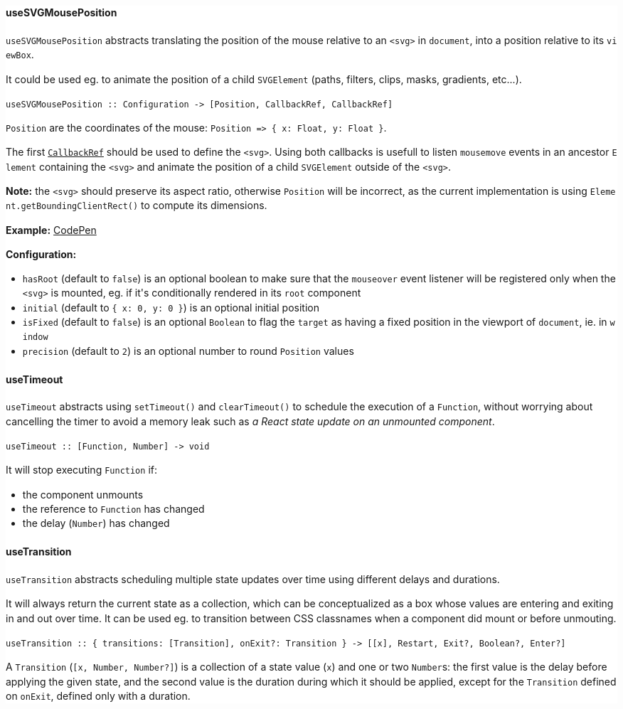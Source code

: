 #### useSVGMousePosition

`useSVGMousePosition` abstracts translating the position of the mouse relative to an `<svg>` in `document`, into a position relative to its `viewBox`.

It could be used eg. to animate the position of a child `SVGElement` (paths, filters, clips, masks, gradients, etc...).

`useSVGMousePosition :: Configuration -> [Position, CallbackRef, CallbackRef]`

`Position` are the coordinates of the mouse: `Position => { x: Float, y: Float }`.

The first [`CallbackRef`](https://reactjs.org/docs/refs-and-the-dom.html#callback-refs) should be used to define the `<svg>`. Using both callbacks is usefull to listen `mousemove` events in an ancestor `Element` containing the `<svg>` and animate the position of a child `SVGElement` outside of the `<svg>`.

**Note:** the `<svg>` should preserve its aspect ratio, otherwise `Position` will be incorrect, as the current implementation is using `Element.getBoundingClientRect()` to compute its dimensions.

**Example:** [CodePen](https://codepen.io/creative-wave/pen/VwwdKVX)

**Configuration:**

- `hasRoot` (default to `false`) is an optional boolean to make sure that the `mouseover` event listener will be registered only when the `<svg>` is mounted, eg. if it's conditionally rendered in its `root` component
- `initial` (default to `{ x: 0, y: 0 }`) is an optional initial position
- `isFixed` (default to `false`) is an optional `Boolean` to flag the `target` as having a fixed position in the viewport of `document`, ie. in `window`
- `precision` (default to `2`) is an optional number to round `Position` values

#### useTimeout

`useTimeout` abstracts using `setTimeout()` and `clearTimeout()` to schedule the execution of a `Function`, without worrying about cancelling the timer to avoid a memory leak such as *a React state update on an unmounted component*.

`useTimeout :: [Function, Number] -> void`

It will stop executing `Function` if:
- the component unmounts
- the reference to `Function` has changed
- the delay (`Number`) has changed

#### useTransition

`useTransition` abstracts scheduling multiple state updates over time using different delays and durations.

It will always return the current state as a collection, which can be conceptualized as a box whose values are entering and exiting in and out over time. It can be used eg. to transition between CSS classnames when a component did mount or before unmouting.

`useTransition :: { transitions: [Transition], onExit?: Transition } -> [[x], Restart, Exit?, Boolean?, Enter?]`

A `Transition` (`[x, Number, Number?]`) is a collection of a state value (`x`) and one or two `Number`s: the first value is the delay before applying the given state, and the second value is the duration during which it should be applied, except for the `Transition` defined on `onExit`, defined only with a duration.
